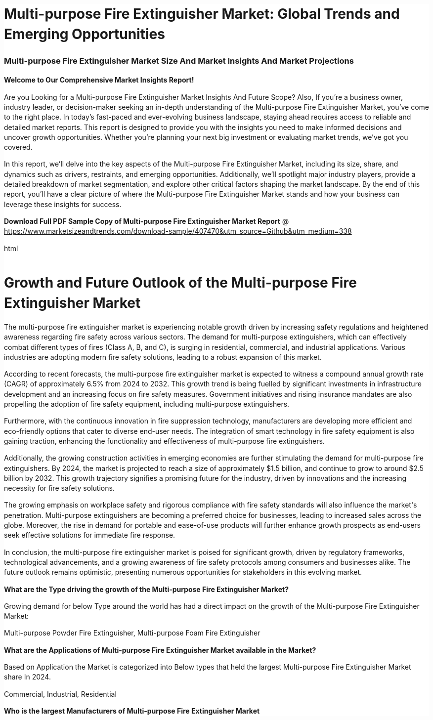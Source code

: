 <h1> Multi-purpose Fire Extinguisher Market: Global Trends and Emerging Opportunities</h1><div class="" data-test-id=""><h3><span class="">Multi-purpose Fire Extinguisher Market Size And Market Insights And Market Projections</span></h3></div><div class="" data-test-id=""><p><strong>Welcome to Our Comprehensive Market Insights Report!</strong></p><p>Are you Looking for a Multi-purpose Fire Extinguisher Market Insights And Future Scope? Also, If you&rsquo;re a business owner, industry leader, or decision-maker seeking an in-depth understanding of the Multi-purpose Fire Extinguisher Market, you&rsquo;ve come to the right place. In today&rsquo;s fast-paced and ever-evolving business landscape, staying ahead requires access to reliable and detailed market reports. This report is designed to provide you with the insights you need to make informed decisions and uncover growth opportunities. Whether you&rsquo;re planning your next big investment or evaluating market trends, we&rsquo;ve got you covered.</p><p>In this report, we&rsquo;ll delve into the key aspects of the Multi-purpose Fire Extinguisher Market, including its size, share, and dynamics such as drivers, restraints, and emerging opportunities. Additionally, we&rsquo;ll spotlight major industry players, provide a detailed breakdown of market segmentation, and explore other critical factors shaping the market landscape. By the end of this report, you&rsquo;ll have a clear picture of where the Multi-purpose Fire Extinguisher Market stands and how your business can leverage these insights for success.</p><p><strong>Download Full PDF Sample Copy of Multi-purpose Fire Extinguisher Market Report</strong> @ <a href="https://www.marketsizeandtrends.com/download-sample/407470&utm_source=Github&utm_medium=338" target="_blank">https://www.marketsizeandtrends.com/download-sample/407470&utm_source=Github&utm_medium=338</a></p></div><div class="" data-test-id=""><p><span class="">html<!DOCTYPE html><html lang="en"><head>    <meta charset="UTF-8">    <meta name="viewport" content="width=device-width, initial-scale=1.0">    <title>Multi-purpose Fire Extinguisher Market Analysis</title></head><body>    <h1>Growth and Future Outlook of the Multi-purpose Fire Extinguisher Market</h1>    <p>The multi-purpose fire extinguisher market is experiencing notable growth driven by increasing safety regulations and heightened awareness regarding fire safety across various sectors. The demand for multi-purpose extinguishers, which can effectively combat different types of fires (Class A, B, and C), is surging in residential, commercial, and industrial applications. Various industries are adopting modern fire safety solutions, leading to a robust expansion of this market.</p>        <p>According to recent forecasts, the multi-purpose fire extinguisher market is expected to witness a compound annual growth rate (CAGR) of approximately 6.5% from 2024 to 2032. This growth trend is being fuelled by significant investments in infrastructure development and an increasing focus on fire safety measures. Government initiatives and rising insurance mandates are also propelling the adoption of fire safety equipment, including multi-purpose extinguishers.</p>        <p>Furthermore, with the continuous innovation in fire suppression technology, manufacturers are developing more efficient and eco-friendly options that cater to diverse end-user needs. The integration of smart technology in fire safety equipment is also gaining traction, enhancing the functionality and effectiveness of multi-purpose fire extinguishers.</p>        <p>Additionally, the growing construction activities in emerging economies are further stimulating the demand for multi-purpose fire extinguishers. By 2024, the market is projected to reach a size of approximately $1.5 billion, and continue to grow to around $2.5 billion by 2032. This growth trajectory signifies a promising future for the industry, driven by innovations and the increasing necessity for fire safety solutions.</p>    <p><strong></strong></p>        <p>The growing emphasis on workplace safety and rigorous compliance with fire safety standards will also influence the market's penetration. Multi-purpose extinguishers are becoming a preferred choice for businesses, leading to increased sales across the globe. Moreover, the rise in demand for portable and ease-of-use products will further enhance growth prospects as end-users seek effective solutions for immediate fire response.</p>        <p>In conclusion, the multi-purpose fire extinguisher market is poised for significant growth, driven by regulatory frameworks, technological advancements, and a growing awareness of fire safety protocols among consumers and businesses alike. The future outlook remains optimistic, presenting numerous opportunities for stakeholders in this evolving market.</p></body></html></span></p><p><strong><span class="">What are the&nbsp;Type driving the growth of the Multi-purpose Fire Extinguisher Market?</span></strong></p></div><div class="" data-test-id=""><p><span class="">Growing demand for below Type around the world has had a direct impact on the growth of the Multi-purpose Fire Extinguisher Market:</span></p></div><div class="" data-test-id=""><p>Multi-purpose Powder Fire Extinguisher, Multi-purpose Foam Fire Extinguisher</p><p><span class=""><strong>What are the&nbsp;Applications&nbsp;of Multi-purpose Fire Extinguisher Market available in the Market?</strong></span></p></div><div class="" data-test-id=""><p><span class="">Based on Application the Market is categorized into Below types that held the largest Multi-purpose Fire Extinguisher Market share In 2024.</span></p></div><div class="" data-test-id=""><p><span class="">Commercial, Industrial, Residential</span></p><p><span class=""><strong>Who is the largest Manufacturers of Multi-purpose Fire Extinguisher Market